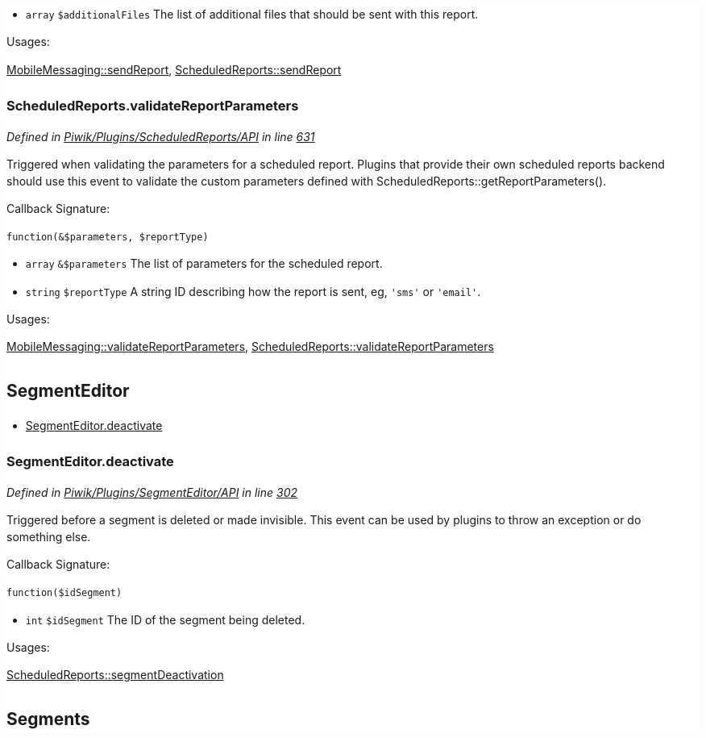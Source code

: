 - `array` `$additionalFiles` The list of additional files that should be sent with this report.

Usages:

[MobileMessaging::sendReport](https://github.com/piwik/piwik/blob/2.2.3-b4/plugins/MobileMessaging/MobileMessaging.php#L190), [ScheduledReports::sendReport](https://github.com/piwik/piwik/blob/2.2.3-b4/plugins/ScheduledReports/ScheduledReports.php#L265)


### ScheduledReports.validateReportParameters
_Defined in [Piwik/Plugins/ScheduledReports/API](https://github.com/piwik/piwik/blob/2.2.3-b4/plugins/ScheduledReports/API.php) in line [631](https://github.com/piwik/piwik/blob/2.2.3-b4/plugins/ScheduledReports/API.php#L631)_

Triggered when validating the parameters for a scheduled report. Plugins that provide their own scheduled reports backend should use this
event to validate the custom parameters defined with ScheduledReports::getReportParameters().

Callback Signature:
<pre><code>function(&amp;$parameters, $reportType)</code></pre>

- `array` `&$parameters` The list of parameters for the scheduled report.

- `string` `$reportType` A string ID describing how the report is sent, eg, `'sms'` or `'email'`.

Usages:

[MobileMessaging::validateReportParameters](https://github.com/piwik/piwik/blob/2.2.3-b4/plugins/MobileMessaging/MobileMessaging.php#L107), [ScheduledReports::validateReportParameters](https://github.com/piwik/piwik/blob/2.2.3-b4/plugins/ScheduledReports/ScheduledReports.php#L125)

## SegmentEditor

- [SegmentEditor.deactivate](#segmenteditordeactivate)

### SegmentEditor.deactivate
_Defined in [Piwik/Plugins/SegmentEditor/API](https://github.com/piwik/piwik/blob/2.2.3-b4/plugins/SegmentEditor/API.php) in line [302](https://github.com/piwik/piwik/blob/2.2.3-b4/plugins/SegmentEditor/API.php#L302)_

Triggered before a segment is deleted or made invisible. This event can be used by plugins to throw an exception
or do something else.

Callback Signature:
<pre><code>function($idSegment)</code></pre>

- `int` `$idSegment` The ID of the segment being deleted.

Usages:

[ScheduledReports::segmentDeactivation](https://github.com/piwik/piwik/blob/2.2.3-b4/plugins/ScheduledReports/ScheduledReports.php#L489)

## Segments
